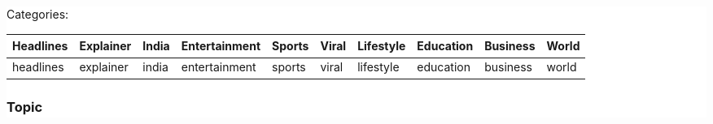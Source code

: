 <Route namespace="dnaindia" :data='{"name":"News","maintainers":["Rjnishant530"],"path":["/:category"],"example":"/dnaindia/headlines","parameters":{"category":"Find it in the URL, or tables below"},"radar":[{"source":["www.dnaindia.com/:category"]}],"url":"www.dnaindia.com","description":"Categories:\n\n| Headlines | Explainer | India | Entertainment | Sports | Viral | Lifestyle | Education | Business | World |\n| --------- | --------- | ----- | ------------- | ------ | ----- | --------- | --------- | -------- | ----- |\n| headlines | explainer | india | entertainment | sports | viral | lifestyle | education | business | world |","location":"news.ts"}' :test='{"code":1,"message":"AssertionError: expected 503 to be 200 // Object.is equality\n    at /home/runner/work/RSSHub/RSSHub/lib/routes.test.ts:79:41\n    at processTicksAndRejections (node:internal/process/task_queues:105:5)\n    at runTest (file:///home/runner/work/RSSHub/RSSHub/node_modules/.pnpm/@vitest+runner@2.0.5/node_modules/@vitest/runner/dist/index.js:960:11)\n    at async Promise.all (index 456)\n    at runSuite (file:///home/runner/work/RSSHub/RSSHub/node_modules/.pnpm/@vitest+runner@2.0.5/node_modules/@vitest/runner/dist/index.js:1102:13)\n    at runSuite (file:///home/runner/work/RSSHub/RSSHub/node_modules/.pnpm/@vitest+runner@2.0.5/node_modules/@vitest/runner/dist/index.js:1116:15)\n    at runFiles (file:///home/runner/work/RSSHub/RSSHub/node_modules/.pnpm/@vitest+runner@2.0.5/node_modules/@vitest/runner/dist/index.js:1173:5)\n    at startTests (file:///home/runner/work/RSSHub/RSSHub/node_modules/.pnpm/@vitest+runner@2.0.5/node_modules/@vitest/runner/dist/index.js:1182:3)\n    at file:///home/runner/work/RSSHub/RSSHub/node_modules/.pnpm/vitest@2.0.5_@types+node@22.10.2_jsdom@25.0.1_bufferutil@4.0.8_utf-8-validate@5.0.10_/node_modules/vitest/dist/chunks/runBaseTests.CyvqmuC9.js:130:11\n    at withEnv (file:///home/runner/work/RSSHub/RSSHub/node_modules/.pnpm/vitest@2.0.5_@types+node@22.10.2_jsdom@25.0.1_bufferutil@4.0.8_utf-8-validate@5.0.10_/node_modules/vitest/dist/chunks/runBaseTests.CyvqmuC9.js:94:5)\n    at run (file:///home/runner/work/RSSHub/RSSHub/node_modules/.pnpm/vitest@2.0.5_@types+node@22.10.2_jsdom@25.0.1_bufferutil@4.0.8_utf-8-validate@5.0.10_/node_modules/vitest/dist/chunks/runBaseTests.CyvqmuC9.js:116:3)\n    at runBaseTests (file:///home/runner/work/RSSHub/RSSHub/node_modules/.pnpm/vitest@2.0.5_@types+node@22.10.2_jsdom@25.0.1_bufferutil@4.0.8_utf-8-validate@5.0.10_/node_modules/vitest/dist/chunks/base.CC5R_kgU.js:31:3)\n    at ForksBaseWorker.executeTests (file:///home/runner/work/RSSHub/RSSHub/node_modules/.pnpm/vitest@2.0.5_@types+node@22.10.2_jsdom@25.0.1_bufferutil@4.0.8_utf-8-validate@5.0.10_/node_modules/vitest/dist/workers/forks.js:25:7)\n    at execute (file:///home/runner/work/RSSHub/RSSHub/node_modules/.pnpm/vitest@2.0.5_@types+node@22.10.2_jsdom@25.0.1_bufferutil@4.0.8_utf-8-validate@5.0.10_/node_modules/vitest/dist/worker.js:115:5)\n    at onMessage (file:///home/runner/work/RSSHub/RSSHub/node_modules/.pnpm/tinypool@1.0.1/node_modules/tinypool/dist/entry/process.js:55:20)"}' />

Categories:

| Headlines | Explainer | India | Entertainment | Sports | Viral | Lifestyle | Education | Business | World |
| --------- | --------- | ----- | ------------- | ------ | ----- | --------- | --------- | -------- | ----- |
| headlines | explainer | india | entertainment | sports | viral | lifestyle | education | business | world |

### Topic <Site url="www.dnaindia.com" size="sm" />
